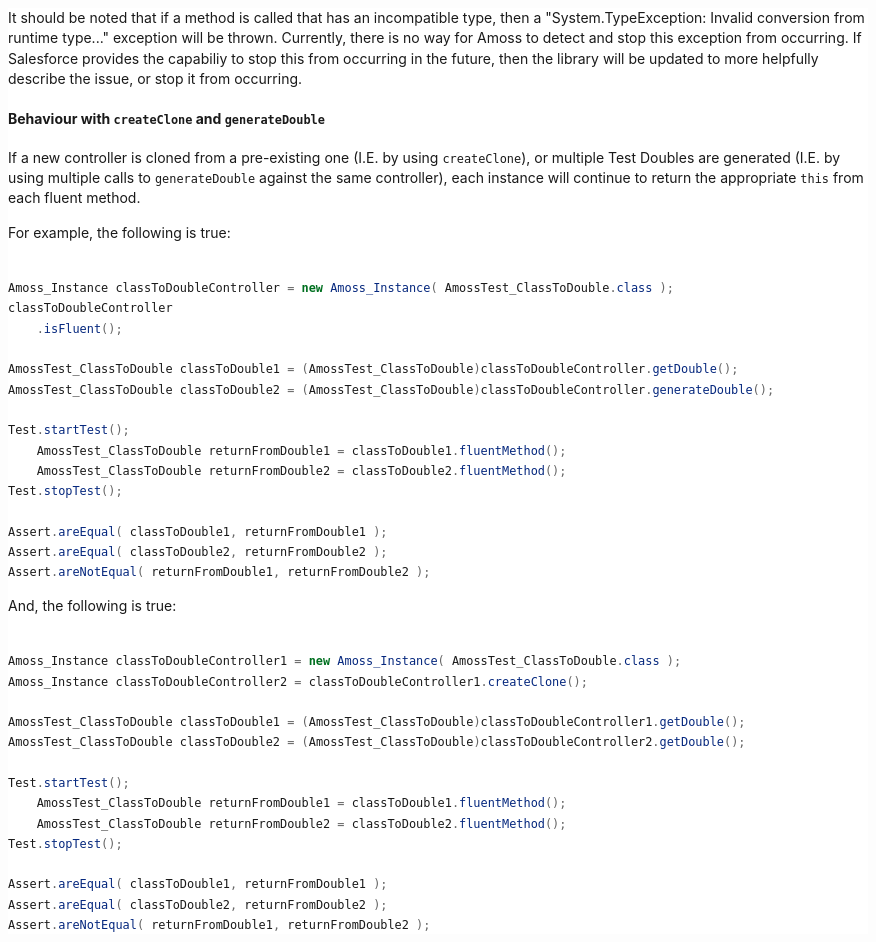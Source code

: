 It should be noted that if a method is called that has an incompatible type, then a "System.TypeException: Invalid conversion from runtime type..." exception will be thrown.  Currently, there is no way for Amoss to detect and stop this exception from occurring.  If Salesforce provides the capabiliy to stop this from occurring in the future, then the library will be updated to more helpfully describe the issue, or stop it from occurring.


#### Behaviour with `createClone` and `generateDouble`

If a new controller is cloned from a pre-existing one (I.E. by using `createClone`), or multiple Test Doubles are generated (I.E. by using multiple calls to `generateDouble` against the same controller), each instance will continue to return the appropriate `this` from each fluent method.

For example, the following is true:

```java

Amoss_Instance classToDoubleController = new Amoss_Instance( AmossTest_ClassToDouble.class );
classToDoubleController
    .isFluent();

AmossTest_ClassToDouble classToDouble1 = (AmossTest_ClassToDouble)classToDoubleController.getDouble();
AmossTest_ClassToDouble classToDouble2 = (AmossTest_ClassToDouble)classToDoubleController.generateDouble();

Test.startTest();
    AmossTest_ClassToDouble returnFromDouble1 = classToDouble1.fluentMethod();
    AmossTest_ClassToDouble returnFromDouble2 = classToDouble2.fluentMethod();
Test.stopTest();

Assert.areEqual( classToDouble1, returnFromDouble1 );
Assert.areEqual( classToDouble2, returnFromDouble2 );
Assert.areNotEqual( returnFromDouble1, returnFromDouble2 );

```

And, the following is true:

```java

Amoss_Instance classToDoubleController1 = new Amoss_Instance( AmossTest_ClassToDouble.class );
Amoss_Instance classToDoubleController2 = classToDoubleController1.createClone();

AmossTest_ClassToDouble classToDouble1 = (AmossTest_ClassToDouble)classToDoubleController1.getDouble();
AmossTest_ClassToDouble classToDouble2 = (AmossTest_ClassToDouble)classToDoubleController2.getDouble();

Test.startTest();
    AmossTest_ClassToDouble returnFromDouble1 = classToDouble1.fluentMethod();
    AmossTest_ClassToDouble returnFromDouble2 = classToDouble2.fluentMethod();
Test.stopTest();

Assert.areEqual( classToDouble1, returnFromDouble1 );
Assert.areEqual( classToDouble2, returnFromDouble2 );
Assert.areNotEqual( returnFromDouble1, returnFromDouble2 );

```
